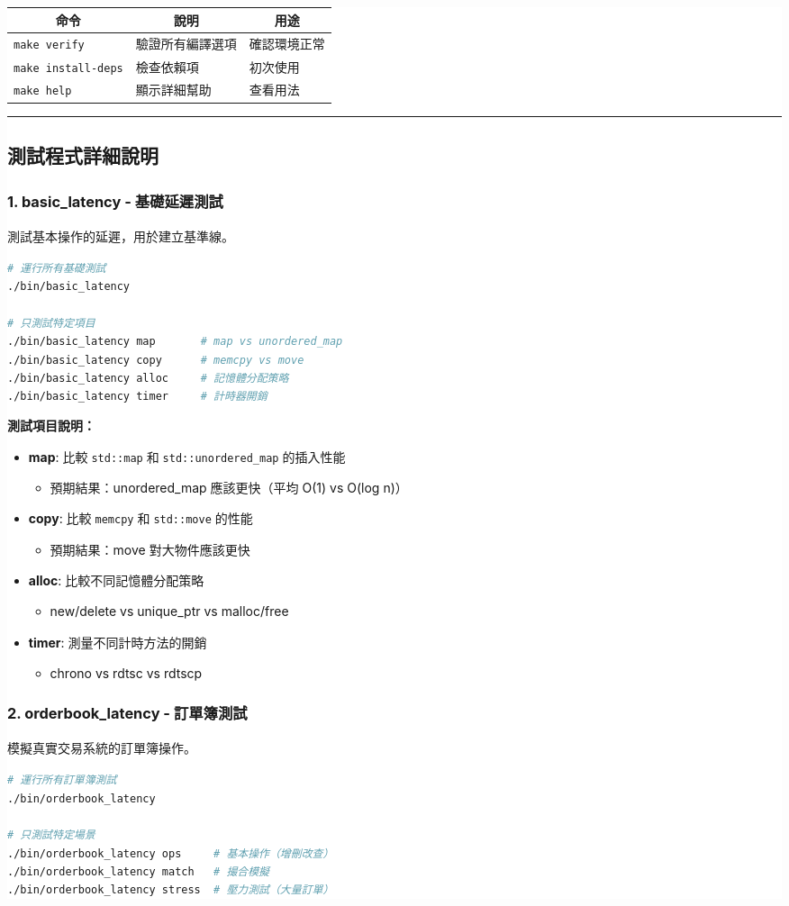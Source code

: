 | 命令 | 說明 | 用途 |
|------|------|------|
| `make verify` | 驗證所有編譯選項 | 確認環境正常 |
| `make install-deps` | 檢查依賴項 | 初次使用 |
| `make help` | 顯示詳細幫助 | 查看用法 |

---

## 測試程式詳細說明

### 1. basic_latency - 基礎延遲測試

測試基本操作的延遲，用於建立基準線。

```bash
# 運行所有基礎測試
./bin/basic_latency

# 只測試特定項目
./bin/basic_latency map       # map vs unordered_map
./bin/basic_latency copy      # memcpy vs move
./bin/basic_latency alloc     # 記憶體分配策略
./bin/basic_latency timer     # 計時器開銷
```

**測試項目說明：**

- **map**: 比較 `std::map` 和 `std::unordered_map` 的插入性能
  - 預期結果：unordered_map 應該更快（平均 O(1) vs O(log n)）
  
- **copy**: 比較 `memcpy` 和 `std::move` 的性能
  - 預期結果：move 對大物件應該更快
  
- **alloc**: 比較不同記憶體分配策略
  - new/delete vs unique_ptr vs malloc/free
  
- **timer**: 測量不同計時方法的開銷
  - chrono vs rdtsc vs rdtscp

### 2. orderbook_latency - 訂單簿測試

模擬真實交易系統的訂單簿操作。

```bash
# 運行所有訂單簿測試
./bin/orderbook_latency

# 只測試特定場景
./bin/orderbook_latency ops     # 基本操作（增刪改查）
./bin/orderbook_latency match   # 撮合模擬
./bin/orderbook_latency stress  # 壓力測試（大量訂單）
```
